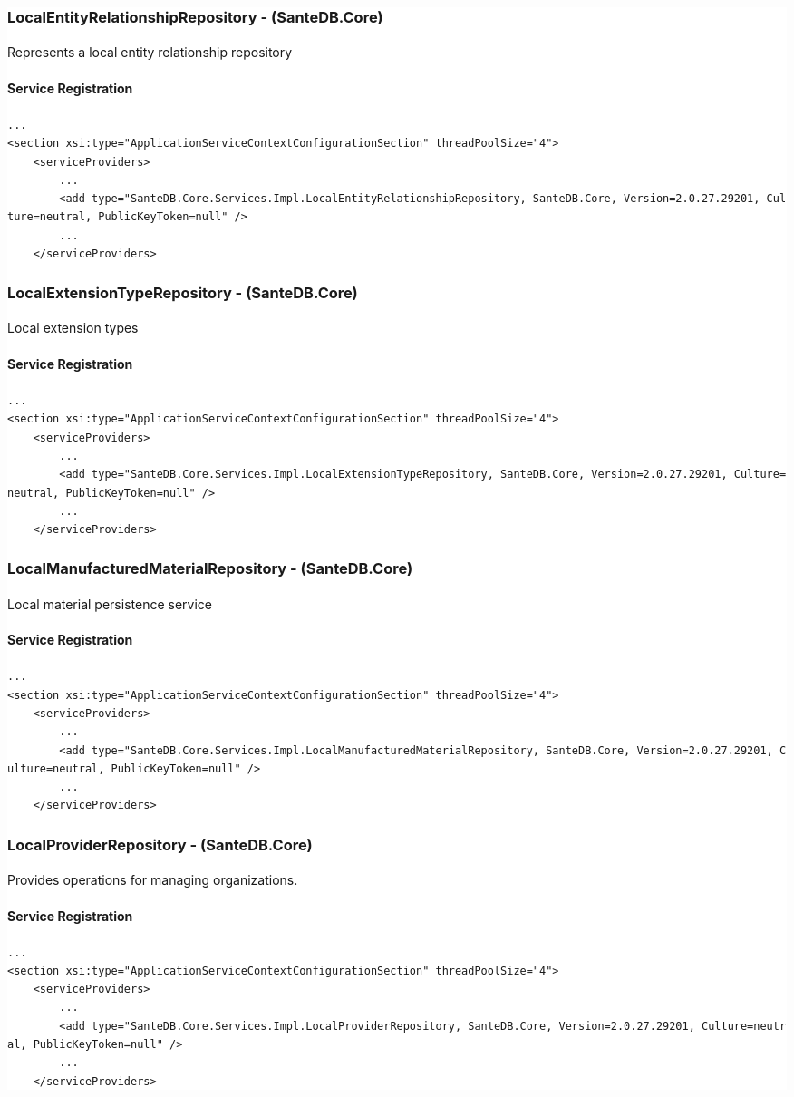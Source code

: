 ### LocalEntityRelationshipRepository - (SanteDB.Core)
Represents a local entity relationship repository

#### Service Registration
```markup
...
<section xsi:type="ApplicationServiceContextConfigurationSection" threadPoolSize="4">
	<serviceProviders>
		...
		<add type="SanteDB.Core.Services.Impl.LocalEntityRelationshipRepository, SanteDB.Core, Version=2.0.27.29201, Culture=neutral, PublicKeyToken=null" />
		...
	</serviceProviders>
```

### LocalExtensionTypeRepository - (SanteDB.Core)
Local extension types

#### Service Registration
```markup
...
<section xsi:type="ApplicationServiceContextConfigurationSection" threadPoolSize="4">
	<serviceProviders>
		...
		<add type="SanteDB.Core.Services.Impl.LocalExtensionTypeRepository, SanteDB.Core, Version=2.0.27.29201, Culture=neutral, PublicKeyToken=null" />
		...
	</serviceProviders>
```

### LocalManufacturedMaterialRepository - (SanteDB.Core)
Local material persistence service

#### Service Registration
```markup
...
<section xsi:type="ApplicationServiceContextConfigurationSection" threadPoolSize="4">
	<serviceProviders>
		...
		<add type="SanteDB.Core.Services.Impl.LocalManufacturedMaterialRepository, SanteDB.Core, Version=2.0.27.29201, Culture=neutral, PublicKeyToken=null" />
		...
	</serviceProviders>
```

### LocalProviderRepository - (SanteDB.Core)
Provides operations for managing organizations.

#### Service Registration
```markup
...
<section xsi:type="ApplicationServiceContextConfigurationSection" threadPoolSize="4">
	<serviceProviders>
		...
		<add type="SanteDB.Core.Services.Impl.LocalProviderRepository, SanteDB.Core, Version=2.0.27.29201, Culture=neutral, PublicKeyToken=null" />
		...
	</serviceProviders>
```
